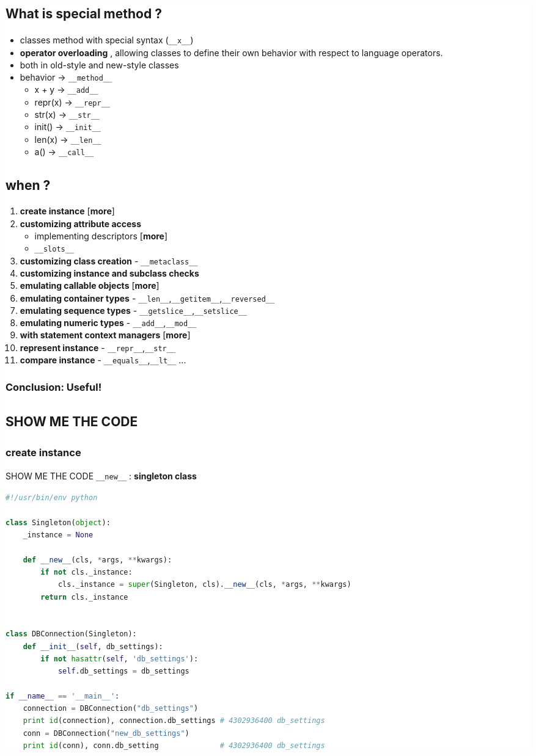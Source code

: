 ## What is special method ?

* classes method with special syntax (`__x__`)
* **operator overloading** , allowing classes to define their own behavior with respect to language operators.
* both in old-style and new-style classes
*  behavior ->  `__method__`
    * x + y    ->  `__add__`
    * repr(x)  ->  `__repr__`
    * str(x)   ->  `__str__`
    * init()   ->  `__init__`
    * len(x)   ->  `__len__`
    * a()      ->  `__call__`


## when ?
1. **create instance** [**more**]
2. **customizing attribute access**
    * implementing descriptors [**more**]
    * `__slots__`
3. **customizing class creation** - `__metaclass__`
4. **customizing instance and subclass checks**
5. **emulating callable objects** [**more**]
6. **emulating container types** - `__len__`,`__getitem__`,`__reversed__`
7. **emulating sequence types** - `__getslice__`,`__setslice__`
8. **emulating numeric types** - `__add__`,`__mod__`
10. **with statement context managers** [**more**]
11. **represent instance** - `__repr__`,`__str__`
12. **compare instance** - `__equals__`,`__lt__`
...

### **Conclusion: Useful!**


## SHOW ME THE CODE


### create instance
SHOW ME THE CODE `__new__` : **singleton class**
```python {cmd="/usr/bin/python"}
#!/usr/bin/env python

class Singleton(object):
    _instance = None

    def __new__(cls, *args, **kwargs):
        if not cls._instance:
            cls._instance = super(Singleton, cls).__new__(cls, *args, **kwargs)
        return cls._instance


class DBConnection(Singleton):
    def __init__(self, db_settings):
        if not hasattr(self, 'db_settings'):
            self.db_settings = db_settings

if __name__ == '__main__':
    connection = DBConnection("db_settings")
    print id(connection), connection.db_settings # 4302936400 db_settings
    conn = DBConnection("new_db_settings")
    print id(conn), conn.db_setting              # 4302936400 db_settings
```
